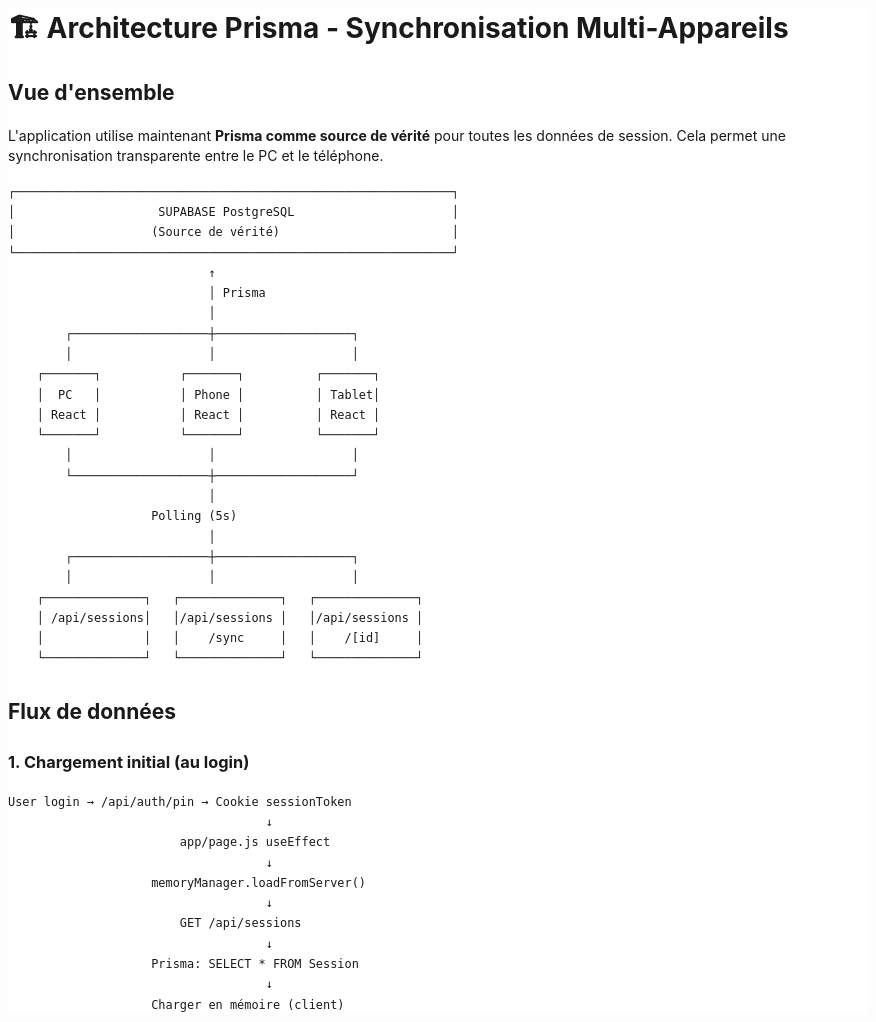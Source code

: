 # 🏗️ Architecture Prisma - Synchronisation Multi-Appareils

## Vue d'ensemble

L'application utilise maintenant **Prisma comme source de vérité** pour toutes les données de session. Cela permet une synchronisation transparente entre le PC et le téléphone.

```
┌─────────────────────────────────────────────────────────────┐
│                    SUPABASE PostgreSQL                      │
│                   (Source de vérité)                        │
└─────────────────────────────────────────────────────────────┘
                            ↑
                            │ Prisma
                            │
        ┌───────────────────┼───────────────────┐
        │                   │                   │
    ┌───────┐           ┌───────┐          ┌───────┐
    │  PC   │           │ Phone │          │ Tablet│
    │ React │           │ React │          │ React │
    └───────┘           └───────┘          └───────┘
        │                   │                   │
        └───────────────────┼───────────────────┘
                            │
                    Polling (5s)
                            │
        ┌───────────────────┼───────────────────┐
        │                   │                   │
    ┌──────────────┐   ┌──────────────┐   ┌──────────────┐
    │ /api/sessions│   │/api/sessions │   │/api/sessions │
    │              │   │    /sync     │   │    /[id]     │
    └──────────────┘   └──────────────┘   └──────────────┘
```

## Flux de données

### 1. Chargement initial (au login)
```
User login → /api/auth/pin → Cookie sessionToken
                                    ↓
                        app/page.js useEffect
                                    ↓
                    memoryManager.loadFromServer()
                                    ↓
                        GET /api/sessions
                                    ↓
                    Prisma: SELECT * FROM Session
                                    ↓
                    Charger en mémoire (client)
```
